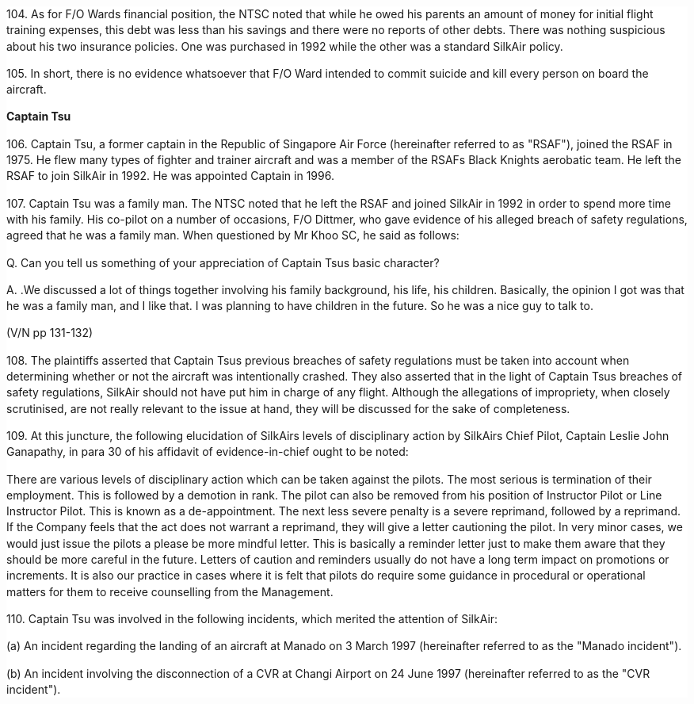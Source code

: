 104\. As for F/O Wards financial position, the NTSC noted that while he owed his parents an amount of money for initial flight training expenses, this debt was less than his savings and there were no reports of other debts. There was nothing suspicious about his two insurance policies. One was purchased in 1992 while the other was a standard SilkAir policy. 

105\. In short, there is no evidence whatsoever that F/O Ward intended to commit suicide and kill every person on board the aircraft. 

**Captain Tsu** 

106\. Captain Tsu, a former captain in the Republic of Singapore Air Force (hereinafter referred to as "RSAF"), joined the RSAF in 1975. He flew many types of fighter and trainer aircraft and was a member of the RSAFs Black Knights aerobatic team. He left the RSAF to join SilkAir in 1992. He was appointed Captain in 1996. 

107\. Captain Tsu was a family man. The NTSC noted that he left the RSAF and joined SilkAir in 1992 in order to spend more time with his family. His co-pilot on a number of occasions, F/O Dittmer, who gave evidence of his alleged breach of safety regulations, agreed that he was a family man. When questioned by Mr Khoo SC, he said as follows: 

 Q. Can you tell us something of your appreciation of Captain Tsus basic character? 

 A. .We discussed a lot of things together involving his family background, his life, his children. Basically, the opinion I got was that he was a family man, and I like that. I was planning to have children in the future. So he was a nice guy to talk to. 

 (V/N pp 131-132) 

108\. The plaintiffs asserted that Captain Tsus previous breaches of safety regulations must be taken into account when determining whether or not the aircraft was intentionally crashed. They also asserted that in the light of Captain Tsus breaches of safety regulations, SilkAir should not have put him in charge of any flight. Although the allegations of impropriety, when closely scrutinised, are not really relevant to the issue at hand, they will be discussed for the sake of completeness. 

109\. At this juncture, the following elucidation of SilkAirs levels of disciplinary action by SilkAirs Chief Pilot, Captain Leslie John Ganapathy, in para 30 of his affidavit of evidence-in-chief ought to be noted: 


 There are various levels of disciplinary action which can be taken against the pilots. The most serious is termination of their employment. This is followed by a demotion in rank. The pilot can also be removed from his position of Instructor Pilot or Line Instructor Pilot. This is known as a de-appointment. The next less severe penalty is a severe reprimand, followed by a reprimand. If the Company feels that the act does not warrant a reprimand, they will give a letter cautioning the pilot. In very minor cases, we would just issue the pilots a please be more mindful letter. This is basically a reminder letter just to make them aware that they should be more careful in the future. Letters of caution and reminders usually do not have a long term impact on promotions or increments. It is also our practice in cases where it is felt that pilots do require some guidance in procedural or operational matters for them to receive counselling from the Management. 

110\. Captain Tsu was involved in the following incidents, which merited the attention of SilkAir: 

 (a) An incident regarding the landing of an aircraft at Manado on 3 March 1997 (hereinafter referred to as the "Manado incident"). 

 (b) An incident involving the disconnection of a CVR at Changi Airport on 24 June 1997 (hereinafter referred to as the "CVR incident"). 
